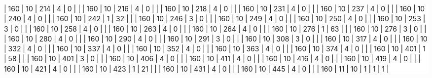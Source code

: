 | 160        | 10               | 214     | 4                      | 0     |       |
| 160        | 10               | 216     | 4                      | 0     |       |
| 160        | 10               | 218     | 4                      | 0     |       |
| 160        | 10               | 231     | 4                      | 0     |       |
| 160        | 10               | 237     | 4                      | 0     |       |
| 160        | 10               | 240     | 4                      | 0     |       |
| 160        | 10               | 242     | 1                      | 32    |       |
| 160        | 10               | 246     | 3                      | 0     |       |
| 160        | 10               | 249     | 4                      | 0     |       |
| 160        | 10               | 250     | 4                      | 0     |       |
| 160        | 10               | 253     | 3                      | 0     |       |
| 160        | 10               | 258     | 4                      | 0     |       |
| 160        | 10               | 263     | 4                      | 0     |       |
| 160        | 10               | 264     | 4                      | 0     |       |
| 160        | 10               | 276     | 1                      | 63    |       |
| 160        | 10               | 276     | 3                      | 0     |       |
| 160        | 10               | 280     | 4                      | 0     |       |
| 160        | 10               | 290     | 4                      | 0     |       |
| 160        | 10               | 291     | 3                      | 0     |       |
| 160        | 10               | 308     | 3                      | 0     |       |
| 160        | 10               | 317     | 4                      | 0     |       |
| 160        | 10               | 332     | 4                      | 0     |       |
| 160        | 10               | 337     | 4                      | 0     |       |
| 160        | 10               | 352     | 4                      | 0     |       |
| 160        | 10               | 363     | 4                      | 0     |       |
| 160        | 10               | 374     | 4                      | 0     |       |
| 160        | 10               | 401     | 1                      | 58    |       |
| 160        | 10               | 401     | 3                      | 0     |       |
| 160        | 10               | 406     | 4                      | 0     |       |
| 160        | 10               | 411     | 4                      | 0     |       |
| 160        | 10               | 416     | 4                      | 0     |       |
| 160        | 10               | 419     | 4                      | 0     |       |
| 160        | 10               | 421     | 4                      | 0     |       |
| 160        | 10               | 423     | 1                      | 21    |       |
| 160        | 10               | 431     | 4                      | 0     |       |
| 160        | 10               | 445     | 4                      | 0     |       |
| 160        | 11               | 10      | 1                      | 1     | 1     |